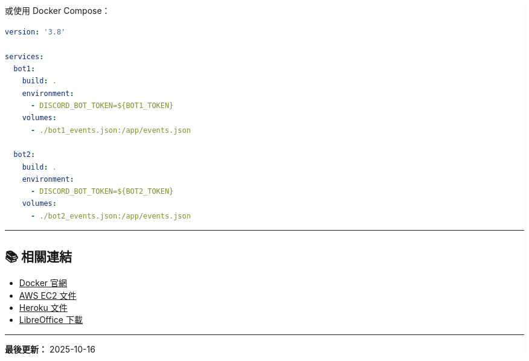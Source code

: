 或使用 Docker Compose：

```yaml
version: '3.8'

services:
  bot1:
    build: .
    environment:
      - DISCORD_BOT_TOKEN=${BOT1_TOKEN}
    volumes:
      - ./bot1_events.json:/app/events.json

  bot2:
    build: .
    environment:
      - DISCORD_BOT_TOKEN=${BOT2_TOKEN}
    volumes:
      - ./bot2_events.json:/app/events.json
```

---

## 📚 相關連結

- [Docker 官網](https://www.docker.com/)
- [AWS EC2 文件](https://aws.amazon.com/ec2/)
- [Heroku 文件](https://devcenter.heroku.com/)
- [LibreOffice 下載](https://www.libreoffice.org/download/download/)

---

**最後更新：** 2025-10-16



